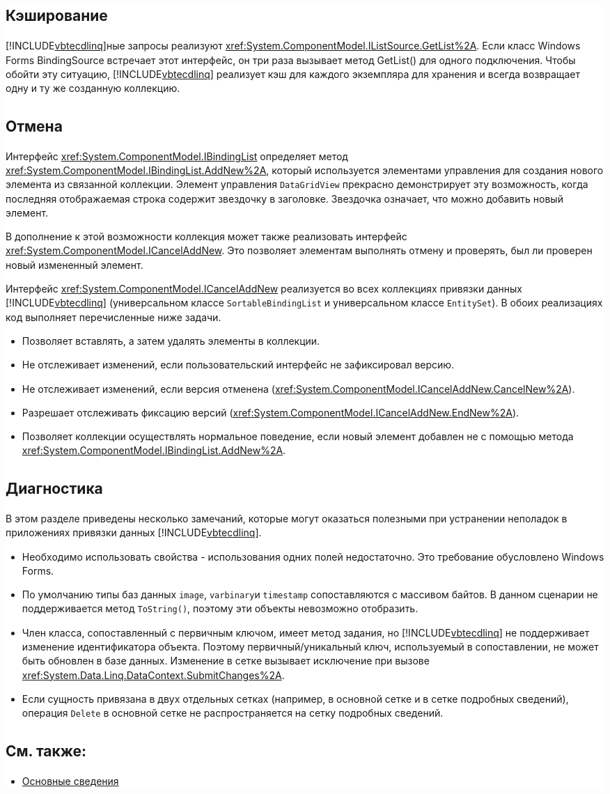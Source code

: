 ## <a name="caching"></a>Кэширование

[!INCLUDE[vbtecdlinq](../../../../../../includes/vbtecdlinq-md.md)]ные запросы реализуют <xref:System.ComponentModel.IListSource.GetList%2A>. Если класс Windows Forms BindingSource встречает этот интерфейс, он три раза вызывает метод GetList() для одного подключения. Чтобы обойти эту ситуацию, [!INCLUDE[vbtecdlinq](../../../../../../includes/vbtecdlinq-md.md)] реализует кэш для каждого экземпляра для хранения и всегда возвращает одну и ту же созданную коллекцию.

## <a name="cancellation"></a>Отмена

Интерфейс <xref:System.ComponentModel.IBindingList> определяет метод <xref:System.ComponentModel.IBindingList.AddNew%2A>, который используется элементами управления для создания нового элемента из связанной коллекции. Элемент управления `DataGridView` прекрасно демонстрирует эту возможность, когда последняя отображаемая строка содержит звездочку в заголовке. Звездочка означает, что можно добавить новый элемент.

В дополнение к этой возможности коллекция может также реализовать интерфейс <xref:System.ComponentModel.ICancelAddNew>. Это позволяет элементам выполнять отмену и проверять, был ли проверен новый измененный элемент.

Интерфейс <xref:System.ComponentModel.ICancelAddNew> реализуется во всех коллекциях привязки данных [!INCLUDE[vbtecdlinq](../../../../../../includes/vbtecdlinq-md.md)] (универсальном классе `SortableBindingList` и универсальном классе `EntitySet`). В обоих реализациях код выполняет перечисленные ниже задачи.

- Позволяет вставлять, а затем удалять элементы в коллекции.

- Не отслеживает изменений, если пользовательский интерфейс не зафиксировал версию.

- Не отслеживает изменений, если версия отменена (<xref:System.ComponentModel.ICancelAddNew.CancelNew%2A>).

- Разрешает отслеживать фиксацию версий (<xref:System.ComponentModel.ICancelAddNew.EndNew%2A>).

- Позволяет коллекции осуществлять нормальное поведение, если новый элемент добавлен не с помощью метода <xref:System.ComponentModel.IBindingList.AddNew%2A>.

## <a name="troubleshooting"></a>Диагностика

В этом разделе приведены несколько замечаний, которые могут оказаться полезными при устранении неполадок в приложениях привязки данных [!INCLUDE[vbtecdlinq](../../../../../../includes/vbtecdlinq-md.md)].

- Необходимо использовать свойства - использования одних полей недостаточно. Это требование обусловлено Windows Forms.

- По умолчанию типы баз данных `image`, `varbinary`и `timestamp` сопоставляются с массивом байтов. В данном сценарии не поддерживается метод `ToString()`, поэтому эти объекты невозможно отобразить.

- Член класса, сопоставленный с первичным ключом, имеет метод задания, но [!INCLUDE[vbtecdlinq](../../../../../../includes/vbtecdlinq-md.md)] не поддерживает изменение идентификатора объекта. Поэтому первичный/уникальный ключ, используемый в сопоставлении, не может быть обновлен в базе данных. Изменение в сетке вызывает исключение при вызове <xref:System.Data.Linq.DataContext.SubmitChanges%2A>.

- Если сущность привязана в двух отдельных сетках (например, в основной сетке и в сетке подробных сведений), операция `Delete` в основной сетке не распространяется на сетку подробных сведений.

## <a name="see-also"></a>См. также:

- [Основные сведения](background-information.md)
